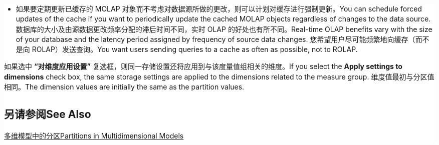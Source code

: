 -   <span data-ttu-id="20c15-190">如果要定期更新已缓存的 MOLAP 对象而不考虑对数据源所做的更改，则可以计划对缓存进行强制更新。</span><span class="sxs-lookup"><span data-stu-id="20c15-190">You can schedule forced updates of the cache if you want to periodically update the cached MOLAP objects regardless of changes to the data source.</span></span> <span data-ttu-id="20c15-191">数据库的大小及由源数据更改频率分配的滞后时间不同，实时 OLAP 的好处也有所不同。</span><span class="sxs-lookup"><span data-stu-id="20c15-191">Real-time OLAP benefits vary with the size of your database and the latency period assigned by frequency of source data changes.</span></span> <span data-ttu-id="20c15-192">您希望用户尽可能频繁地向缓存（而不是向 ROLAP）发送查询。</span><span class="sxs-lookup"><span data-stu-id="20c15-192">You want users sending queries to a cache as often as possible, not to ROLAP.</span></span>  
  
 <span data-ttu-id="20c15-193">如果选中 **“对维度应用设置”** 复选框，则同一存储设置还将应用到与该度量值组相关的维度。</span><span class="sxs-lookup"><span data-stu-id="20c15-193">If you select the **Apply settings to dimensions** check box, the same storage settings are applied to the dimensions related to the measure group.</span></span> <span data-ttu-id="20c15-194">维度值最初与分区值相同。</span><span class="sxs-lookup"><span data-stu-id="20c15-194">The dimension values are initially the same as the partition values.</span></span>  
  
## <a name="see-also"></a><span data-ttu-id="20c15-195">另请参阅</span><span class="sxs-lookup"><span data-stu-id="20c15-195">See Also</span></span>  
 [<span data-ttu-id="20c15-196">多维模型中的分区</span><span class="sxs-lookup"><span data-stu-id="20c15-196">Partitions in Multidimensional Models</span></span>](partitions-in-multidimensional-models.md)  
  
  
